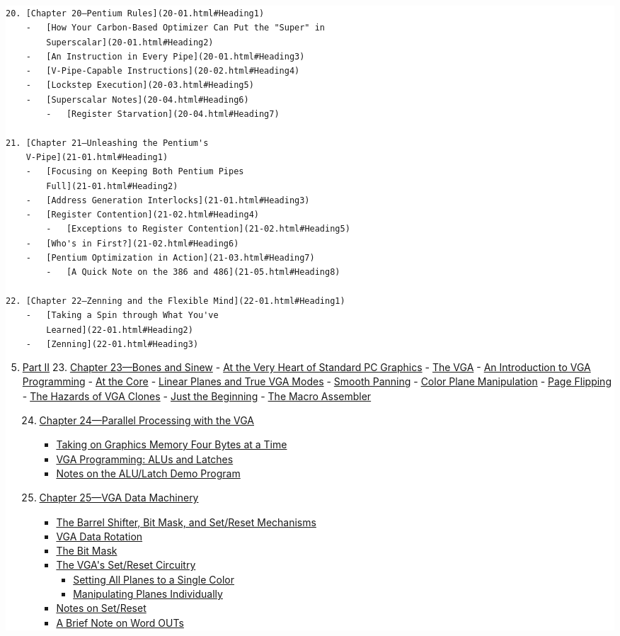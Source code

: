     20. [Chapter 20—Pentium Rules](20-01.html#Heading1)
        -   [How Your Carbon-Based Optimizer Can Put the "Super" in
            Superscalar](20-01.html#Heading2)
        -   [An Instruction in Every Pipe](20-01.html#Heading3)
        -   [V-Pipe-Capable Instructions](20-02.html#Heading4)
        -   [Lockstep Execution](20-03.html#Heading5)
        -   [Superscalar Notes](20-04.html#Heading6)
            -   [Register Starvation](20-04.html#Heading7)

    21. [Chapter 21—Unleashing the Pentium's
        V-Pipe](21-01.html#Heading1)
        -   [Focusing on Keeping Both Pentium Pipes
            Full](21-01.html#Heading2)
        -   [Address Generation Interlocks](21-01.html#Heading3)
        -   [Register Contention](21-02.html#Heading4)
            -   [Exceptions to Register Contention](21-02.html#Heading5)
        -   [Who's in First?](21-02.html#Heading6)
        -   [Pentium Optimization in Action](21-03.html#Heading7)
            -   [A Quick Note on the 386 and 486](21-05.html#Heading8)

    22. [Chapter 22—Zenning and the Flexible Mind](22-01.html#Heading1)
        -   [Taking a Spin through What You've
            Learned](22-01.html#Heading2)
        -   [Zenning](22-01.html#Heading3)

5.  [Part II](23-01.html)
    23. [Chapter 23—Bones and Sinew](23-01.html#Heading1)
        -   [At the Very Heart of Standard PC
            Graphics](23-01.html#Heading2)
        -   [The VGA](23-01.html#Heading3)
        -   [An Introduction to VGA Programming](23-01.html#Heading4)
        -   [At the Core](23-02.html#Heading5)
            -   [Linear Planes and True VGA Modes](23-03.html#Heading6)
            -   [Smooth Panning](23-04.html#Heading7)
            -   [Color Plane Manipulation](23-05.html#Heading8)
            -   [Page Flipping](23-05.html#Heading9)
        -   [The Hazards of VGA Clones](23-06.html#Heading10)
        -   [Just the Beginning](23-06.html#Heading11)
        -   [The Macro Assembler](23-06.html#Heading12)

    24. [Chapter 24—Parallel Processing with the
        VGA](24-01.html#Heading1)
        -   [Taking on Graphics Memory Four Bytes at a
            Time](24-01.html#Heading2)
        -   [VGA Programming: ALUs and Latches](24-01.html#Heading3)
        -   [Notes on the ALU/Latch Demo Program](24-03.html#Heading4)

    25. [Chapter 25—VGA Data Machinery](25-01.html#Heading1)
        -   [The Barrel Shifter, Bit Mask, and Set/Reset
            Mechanisms](25-01.html#Heading2)
        -   [VGA Data Rotation](25-01.html#Heading3)
        -   [The Bit Mask](25-01.html#Heading4)
        -   [The VGA's Set/Reset Circuitry](25-03.html#Heading5)
            -   [Setting All Planes to a Single
                Color](25-04.html#Heading6)
            -   [Manipulating Planes Individually](25-05.html#Heading7)
        -   [Notes on Set/Reset](25-06.html#Heading8)
        -   [A Brief Note on Word OUTs](25-06.html#Heading9)
